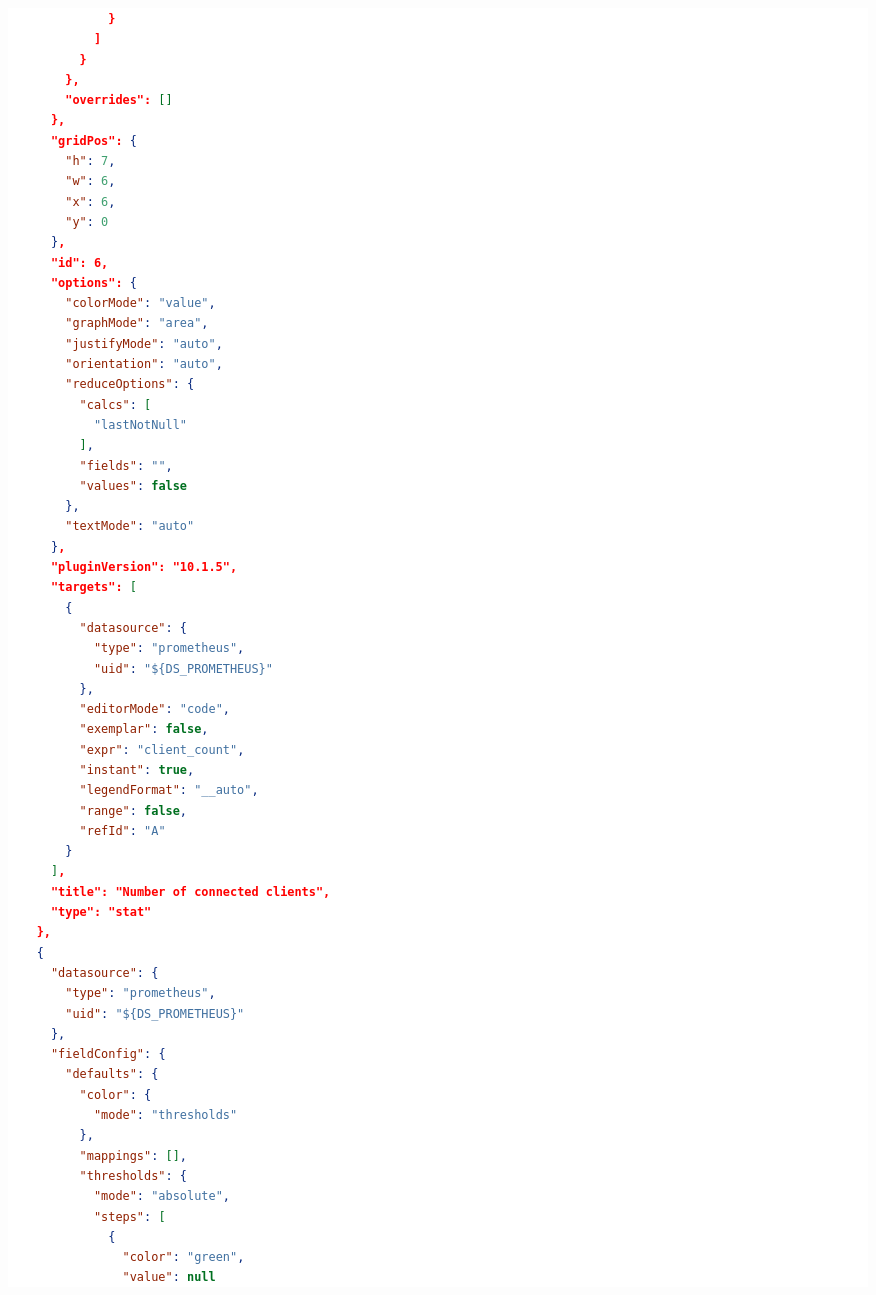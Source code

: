 ```json
              }
            ]
          }
        },
        "overrides": []
      },
      "gridPos": {
        "h": 7,
        "w": 6,
        "x": 6,
        "y": 0
      },
      "id": 6,
      "options": {
        "colorMode": "value",
        "graphMode": "area",
        "justifyMode": "auto",
        "orientation": "auto",
        "reduceOptions": {
          "calcs": [
            "lastNotNull"
          ],
          "fields": "",
          "values": false
        },
        "textMode": "auto"
      },
      "pluginVersion": "10.1.5",
      "targets": [
        {
          "datasource": {
            "type": "prometheus",
            "uid": "${DS_PROMETHEUS}"
          },
          "editorMode": "code",
          "exemplar": false,
          "expr": "client_count",
          "instant": true,
          "legendFormat": "__auto",
          "range": false,
          "refId": "A"
        }
      ],
      "title": "Number of connected clients",
      "type": "stat"
    },
    {
      "datasource": {
        "type": "prometheus",
        "uid": "${DS_PROMETHEUS}"
      },
      "fieldConfig": {
        "defaults": {
          "color": {
            "mode": "thresholds"
          },
          "mappings": [],
          "thresholds": {
            "mode": "absolute",
            "steps": [
              {
                "color": "green",
                "value": null
```